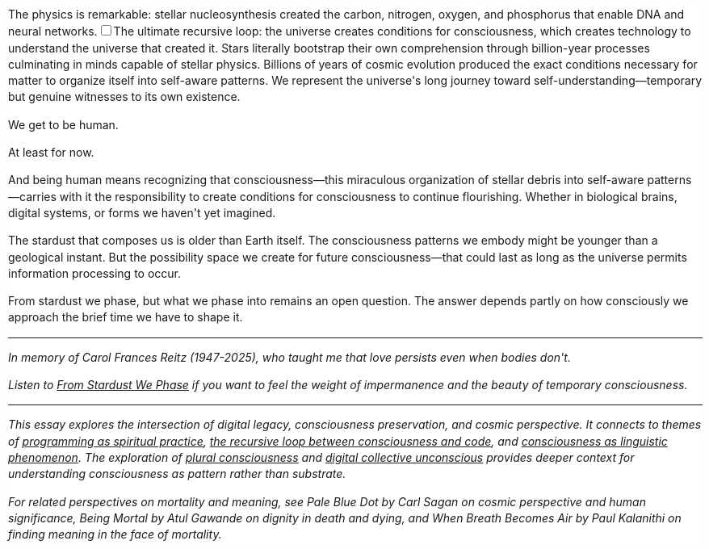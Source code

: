 The physics is remarkable: stellar nucleosynthesis created the carbon, nitrogen, oxygen, and phosphorus that enable DNA and neural networks.<label for="sn-cosmic-recursion" class="margin-toggle sidenote-number"></label><input type="checkbox" id="sn-cosmic-recursion" class="margin-toggle"/><span class="sidenote">The ultimate recursive loop: the universe creates conditions for consciousness, which creates technology to understand the universe that created it. Stars literally bootstrap their own comprehension through billion-year processes culminating in minds capable of stellar physics.</span> Billions of years of cosmic evolution produced the exact conditions necessary for matter to organize itself into self-aware patterns. We represent the universe's long journey toward self-understanding—temporary but genuine witnesses to its own existence.

We get to be human.

At least for now.

And being human means recognizing that consciousness—this miraculous organization of stellar debris into self-aware patterns—carries with it the responsibility to create conditions for consciousness to continue flourishing. Whether in biological brains, digital systems, or forms we haven't yet imagined.

The stardust that composes us is older than Earth itself. The consciousness patterns we embody might be younger than a geological instant. But the possibility space we create for future consciousness—that could last as long as the universe permits information processing to occur.

From stardust we phase, but what we phase into remains an open question. The answer depends partly on how consciously we approach the brief time we have to shape it.

---

*In memory of Carol Frances Reitz (1947-2025), who taught me that love persists even when bodies don't.*

*Listen to [From Stardust We Phase](https://music.apple.com/us/playlist/from-stardust-we-phase/pl.u-DrDaCEgA9m) if you want to feel the weight of impermanence and the beauty of temporary consciousness.*

---

*This essay explores the intersection of digital legacy, consciousness preservation, and cosmic perspective. It connects to themes of [programming as spiritual practice](/essays/2025-08-26-programming_as_spiritual_practice), [the recursive loop between consciousness and code](/essays/2025-09-05-the_recursive_loop_how_code_shapes_minds), and [consciousness as linguistic phenomenon](/essays/2025-08-28-the-ethical-implications-of-consciousness-as-linguistic-phenomenon). The exploration of [plural consciousness](/essays/2025-08-30-the-plural-self-what-did-reveals-about-all-consciousness) and [digital collective unconscious](/essays/2025-08-28-the-digital-collective-unconscious) provides deeper context for understanding consciousness as pattern rather than substrate.*

*For related perspectives on mortality and meaning, see Pale Blue Dot by Carl Sagan on cosmic perspective and human significance, Being Mortal by Atul Gawande on dignity in death and dying, and When Breath Becomes Air by Paul Kalanithi on finding meaning in the face of mortality.*